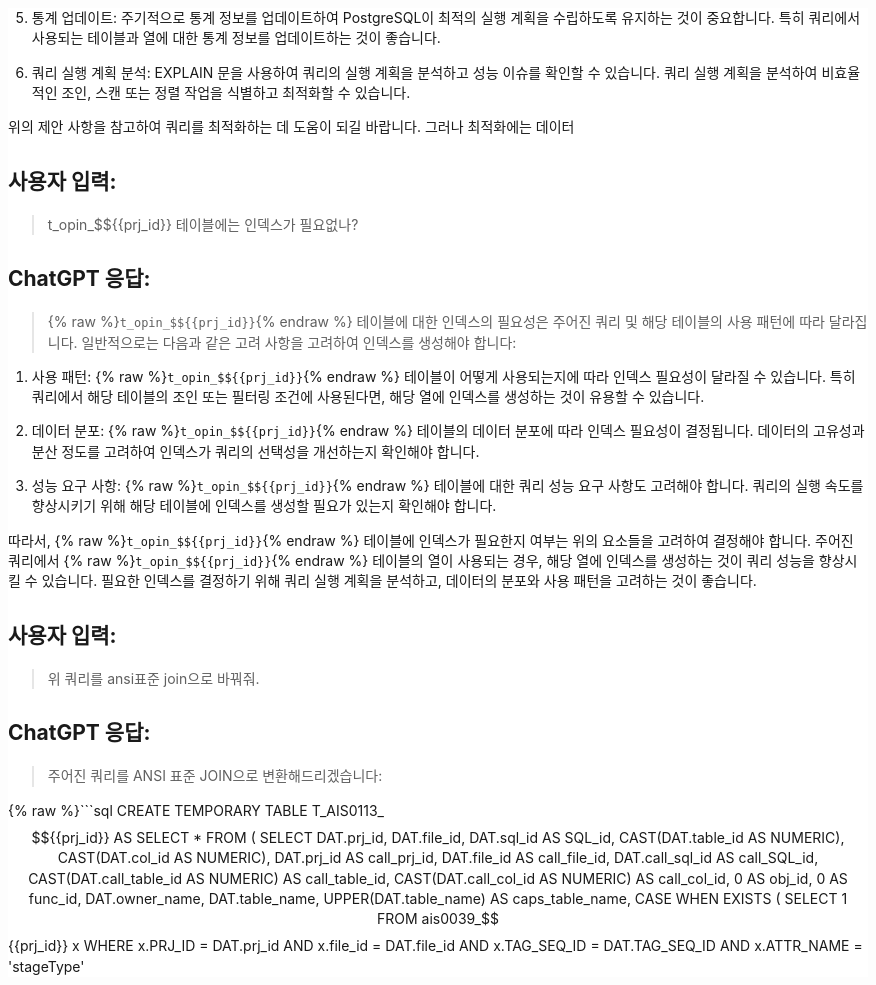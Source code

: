 5. 통계 업데이트: 주기적으로 통계 정보를 업데이트하여 PostgreSQL이 최적의 실행 계획을 수립하도록 유지하는 것이 중요합니다. 특히 쿼리에서 사용되는 테이블과 열에 대한 통계 정보를 업데이트하는 것이 좋습니다.

6. 쿼리 실행 계획 분석: EXPLAIN 문을 사용하여 쿼리의 실행 계획을 분석하고 성능 이슈를 확인할 수 있습니다. 쿼리 실행 계획을 분석하여 비효율적인 조인, 스캔 또는 정렬 작업을 식별하고 최적화할 수 있습니다.

위의 제안 사항을 참고하여 쿼리를 최적화하는 데 도움이 되길 바랍니다. 그러나 최적화에는 데이터

## 사용자 입력:
> t_opin_$${{prj_id}} 테이블에는 인덱스가 필요없나?

## ChatGPT 응답:
> {% raw %}`t_opin_$${{prj_id}}`{% endraw %} 테이블에 대한 인덱스의 필요성은 주어진 쿼리 및 해당 테이블의 사용 패턴에 따라 달라집니다. 일반적으로는 다음과 같은 고려 사항을 고려하여 인덱스를 생성해야 합니다:

1. 사용 패턴: {% raw %}`t_opin_$${{prj_id}}`{% endraw %} 테이블이 어떻게 사용되는지에 따라 인덱스 필요성이 달라질 수 있습니다. 특히 쿼리에서 해당 테이블의 조인 또는 필터링 조건에 사용된다면, 해당 열에 인덱스를 생성하는 것이 유용할 수 있습니다.

2. 데이터 분포: {% raw %}`t_opin_$${{prj_id}}`{% endraw %} 테이블의 데이터 분포에 따라 인덱스 필요성이 결정됩니다. 데이터의 고유성과 분산 정도를 고려하여 인덱스가 쿼리의 선택성을 개선하는지 확인해야 합니다.

3. 성능 요구 사항: {% raw %}`t_opin_$${{prj_id}}`{% endraw %} 테이블에 대한 쿼리 성능 요구 사항도 고려해야 합니다. 쿼리의 실행 속도를 향상시키기 위해 해당 테이블에 인덱스를 생성할 필요가 있는지 확인해야 합니다.

따라서, {% raw %}`t_opin_$${{prj_id}}`{% endraw %} 테이블에 인덱스가 필요한지 여부는 위의 요소들을 고려하여 결정해야 합니다. 주어진 쿼리에서 {% raw %}`t_opin_$${{prj_id}}`{% endraw %} 테이블의 열이 사용되는 경우, 해당 열에 인덱스를 생성하는 것이 쿼리 성능을 향상시킬 수 있습니다. 필요한 인덱스를 결정하기 위해 쿼리 실행 계획을 분석하고, 데이터의 분포와 사용 패턴을 고려하는 것이 좋습니다.

## 사용자 입력:
> 위 쿼리를 ansi표준 join으로 바꿔줘.

## ChatGPT 응답:
> 주어진 쿼리를 ANSI 표준 JOIN으로 변환해드리겠습니다:

{% raw %}```sql
CREATE TEMPORARY TABLE T_AIS0113_$${{prj_id}} AS
SELECT
    *
FROM
    (
    SELECT
        DAT.prj_id,
        DAT.file_id,
        DAT.sql_id AS SQL_id,
        CAST(DAT.table_id AS NUMERIC),
        CAST(DAT.col_id AS NUMERIC),
        DAT.prj_id AS call_prj_id,
        DAT.file_id AS call_file_id,
        DAT.call_sql_id AS call_SQL_id,
        CAST(DAT.call_table_id AS NUMERIC) AS call_table_id,
        CAST(DAT.call_col_id AS NUMERIC) AS call_col_id,
        0 AS obj_id,
        0 AS func_id,
        DAT.owner_name,
        DAT.table_name,
        UPPER(DAT.table_name) AS caps_table_name,
        CASE
            WHEN EXISTS (
                SELECT 1
                FROM ais0039_$${{prj_id}} x
                WHERE x.PRJ_ID = DAT.prj_id
                    AND x.file_id = DAT.file_id
                    AND x.TAG_SEQ_ID = DAT.TAG_SEQ_ID
                    AND x.ATTR_NAME = 'stageType'